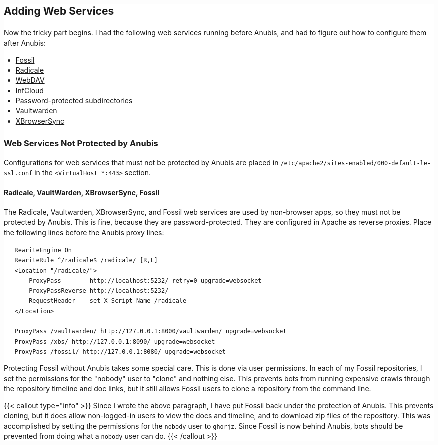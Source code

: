 ## Adding Web Services

Now the tricky part begins.  I had the following web services running
before Anubis, and had to figure out how to configure them after
Anubis:

* [Fossil](https://fossil-scm.org/home/doc/trunk/www/index.wiki)
* [Radicale](https://radicale.org/v3.html)
* [WebDAV](https://en.wikipedia.org/wiki/WebDAV)
* [InfCloud](https://inf-it.com/open-source/clients/infcloud/)
* [Password-protected subdirectories](https://httpd.apache.org/docs/2.4/howto/auth.html)
* [Vaultwarden](https://github.com/dani-garcia/vaultwarden)
* [XBrowserSync](https://www.bloovis.com/fossil/home/marka/fossils/xbs/doc/trunk/README.md)

### Web Services Not Protected by Anubis

Configurations for web services that must not be protected by Anubis are
placed in `/etc/apache2/sites-enabled/000-default-le-ssl.conf` in the `<VirtualHost *:443>`
section.

#### Radicale, VaultWarden, XBrowserSync, Fossil

The Radicale, Vaultwarden, XBrowserSync, and Fossil web services are used by non-browser apps, so
they must not be protected by Anubis.  This is fine, because they are password-protected.
They are configured in Apache as reverse proxies.  Place the following lines
before the Anubis proxy lines:

```
   RewriteEngine On
   RewriteRule ^/radicale$ /radicale/ [R,L]
   <Location "/radicale/">
       ProxyPass        http://localhost:5232/ retry=0 upgrade=websocket
       ProxyPassReverse http://localhost:5232/
       RequestHeader    set X-Script-Name /radicale
   </Location>

   ProxyPass /vaultwarden/ http://127.0.0.1:8000/vaultwarden/ upgrade=websocket
   ProxyPass /xbs/ http://127.0.0.1:8090/ upgrade=websocket
   ProxyPass /fossil/ http://127.0.0.1:8080/ upgrade=websocket
```

Protecting Fossil without Anubis takes some special care.  This is
done via user permissions.  In each of my Fossil repositories, I set
the permissions for the "nobody" user to "clone" and nothing else.  This prevents
bots from running expensive crawls through the repository timeline and doc links, but it
still allows Fossil users to clone a repository from the command line.

{{< callout type="info" >}}
Since I wrote the above paragraph, I have put Fossil back under the protection of Anubis.  This
prevents cloning, but it does allow non-logged-in users
to view the
docs and timeline, and to download zip files of the repository.
This was accomplished by setting the permissions for the `nobody` user to
`ghorjz`.  Since Fossil is now behind Anubis, bots should be prevented
from doing what a `nobody` user can do.
{{< /callout >}}
